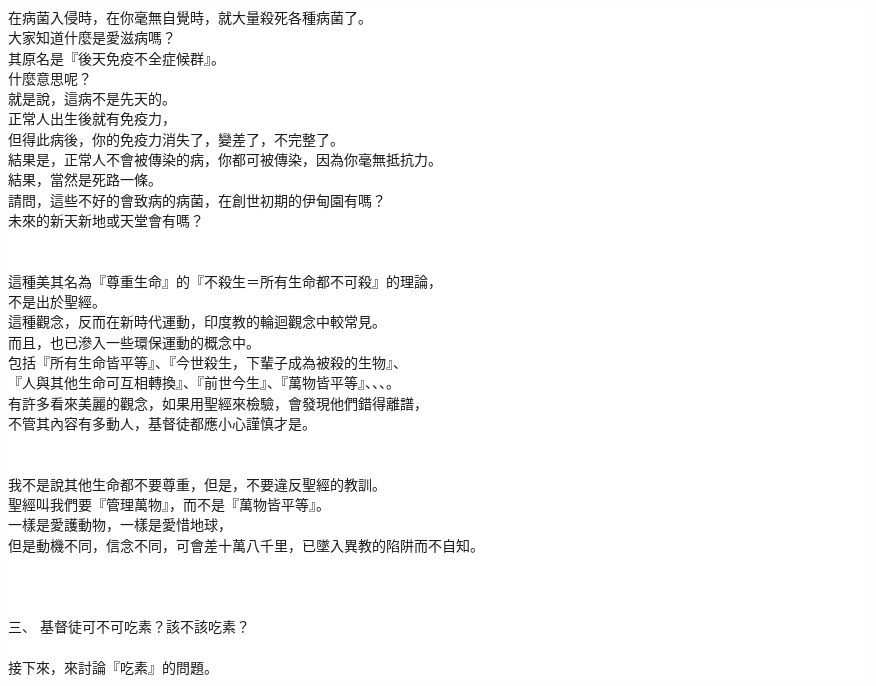 <div>在病菌入侵時，在你毫無自覺時，就大量殺死各種病菌了。</div>

<div>大家知道什麼是愛滋病嗎？</div>

<div>其原名是『後天免疫不全症候群』。</div>

<div>什麼意思呢？</div>

<div>就是說，這病不是先天的。</div>

<div>正常人出生後就有免疫力，</div>

<div>但得此病後，你的免疫力消失了，變差了，不完整了。</div>

<div>結果是，正常人不會被傳染的病，你都可被傳染，因為你毫無抵抗力。</div>

<div>結果，當然是死路一條。</div>

<div>請問，這些不好的會致病的病菌，在創世初期的伊甸園有嗎？</div>

<div>未來的新天新地或天堂會有嗎？</div>

<div>&nbsp;</div>

<div>&nbsp;</div>

<div>這種美其名為『尊重生命』的『不殺生＝所有生命都不可殺』的理論，</div>

<div>不是出於聖經。</div>

<div>這種觀念，反而在新時代運動，印度教的輪迴觀念中較常見。</div>

<div>而且，也已滲入一些環保運動的概念中。</div>

<div>包括『所有生命皆平等』、『今世殺生，下輩子成為被殺的生物』、</div>

<div>『人與其他生命可互相轉換』、『前世今生』、『萬物皆平等』、、、。</div>

<div>有許多看來美麗的觀念，如果用聖經來檢驗，會發現他們錯得離譜，</div>

<div>不管其內容有多動人，基督徒都應小心謹慎才是。</div>

<div>&nbsp;</div>

<div>&nbsp;</div>

<div>我不是說其他生命都不要尊重，但是，不要違反聖經的教訓。</div>

<div>聖經叫我們要『管理萬物』，而不是『萬物皆平等』。</div>

<div>一樣是愛護動物，一樣是愛惜地球，</div>

<div>但是動機不同，信念不同，可會差十萬八千里，已墜入異教的陷阱而不自知。</div>

<div>&nbsp;</div>

<div>&nbsp;</div>

<div>&nbsp;</div>

<div>三、<span style="white-space:pre"> </span>基督徒可不可吃素？該不該吃素？</div>

<div>&nbsp;</div>

<div>接下來，來討論『吃素』的問題。</div>
